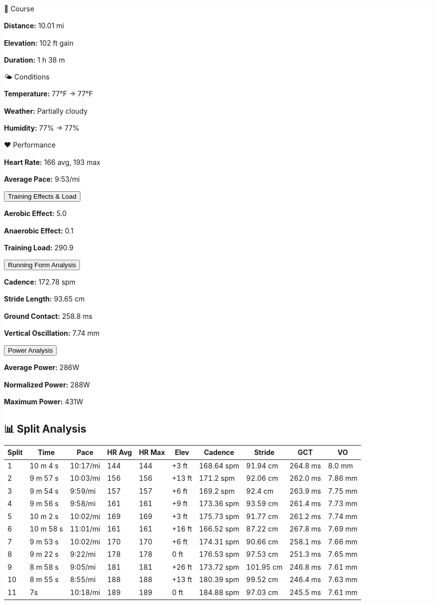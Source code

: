 <div class="section-title">📍 Course</div>
<p><strong>Distance:</strong> 10.01 mi</p>
<p><strong>Elevation:</strong> 102 ft gain</p>
<p><strong>Duration:</strong> 1 h 38 m</p>
</div>
<div class="workout-section">
<div class="section-title">🌤️ Conditions</div>
<p><strong>Temperature:</strong> 77°F → 77°F</p>
<p><strong>Weather:</strong> Partially cloudy</p>
<p><strong>Humidity:</strong> 77% → 77%</p>
</div>
<div class="workout-section">
<div class="section-title">❤️ Performance</div>
<p><strong>Heart Rate:</strong> 166 avg, 193 max</p>
<p><strong>Average Pace:</strong> 9:53/mi</p>
</div>
</div>
<button class="collapsible">Training Effects & Load</button>
<div class="collapsible-content">
<p><strong>Aerobic Effect:</strong> 5.0</p>
<p><strong>Anaerobic Effect:</strong> 0.1</p>
<p><strong>Training Load:</strong> 290.9</p>
</div>
<button class="collapsible">Running Form Analysis</button>
<div class="collapsible-content">
<p><strong>Cadence:</strong> 172.78 spm</p>
<p><strong>Stride Length:</strong> 93.65 cm</p>
<p><strong>Ground Contact:</strong> 258.8 ms</p>
<p><strong>Vertical Oscillation:</strong> 7.74 mm</p>
</div>
<button class="collapsible">Power Analysis</button>
<div class="collapsible-content">
<p><strong>Average Power:</strong> 286W</p>
<p><strong>Normalized Power:</strong> 288W</p>
<p><strong>Maximum Power:</strong> 431W</p>
</div>
</div>
<div class="splits-section">
<h2>📊 Split Analysis</h2>
<div class="table-container">
<table class="splits-table"><thead><tr><th>Split</th><th>Time</th><th>Pace</th><th>HR Avg</th><th>HR Max</th><th>Elev</th><th>Cadence</th><th>Stride</th><th>GCT</th><th>VO</th></tr></thead><tbody><tr><td>1</td><td>10 m 4 s</td><td>10:17/mi</td><td>144</td><td>144</td><td>+3 ft</td><td>168.64 spm</td><td>91.94 cm</td><td>264.8 ms</td><td>8.0 mm</td></tr><tr><td>2</td><td>9 m 57 s</td><td>10:03/mi</td><td>156</td><td>156</td><td>+13 ft</td><td>171.2 spm</td><td>92.06 cm</td><td>262.0 ms</td><td>7.86 mm</td></tr><tr><td>3</td><td>9 m 54 s</td><td>9:59/mi</td><td>157</td><td>157</td><td>+6 ft</td><td>169.2 spm</td><td>92.4 cm</td><td>263.9 ms</td><td>7.75 mm</td></tr><tr><td>4</td><td>9 m 56 s</td><td>9:58/mi</td><td>161</td><td>161</td><td>+9 ft</td><td>173.36 spm</td><td>93.59 cm</td><td>261.4 ms</td><td>7.73 mm</td></tr><tr><td>5</td><td>10 m 2 s</td><td>10:02/mi</td><td>169</td><td>169</td><td>+3 ft</td><td>175.73 spm</td><td>91.77 cm</td><td>261.2 ms</td><td>7.74 mm</td></tr><tr><td>6</td><td>10 m 58 s</td><td>11:01/mi</td><td>161</td><td>161</td><td>+16 ft</td><td>166.52 spm</td><td>87.22 cm</td><td>267.8 ms</td><td>7.69 mm</td></tr><tr><td>7</td><td>9 m 53 s</td><td>10:02/mi</td><td>170</td><td>170</td><td>+6 ft</td><td>174.31 spm</td><td>90.66 cm</td><td>258.1 ms</td><td>7.66 mm</td></tr><tr><td>8</td><td>9 m 22 s</td><td>9:22/mi</td><td>178</td><td>178</td><td>0 ft</td><td>176.53 spm</td><td>97.53 cm</td><td>251.3 ms</td><td>7.65 mm</td></tr><tr><td>9</td><td>8 m 58 s</td><td>9:05/mi</td><td>181</td><td>181</td><td>+26 ft</td><td>173.72 spm</td><td>101.95 cm</td><td>246.8 ms</td><td>7.61 mm</td></tr><tr><td>10</td><td>8 m 55 s</td><td>8:55/mi</td><td>188</td><td>188</td><td>+13 ft</td><td>180.39 spm</td><td>99.52 cm</td><td>246.4 ms</td><td>7.63 mm</td></tr><tr><td>11</td><td>7s</td><td>10:18/mi</td><td>189</td><td>189</td><td>0 ft</td><td>184.88 spm</td><td>97.03 cm</td><td>245.5 ms</td><td>7.61 mm</td></tr></tbody></table>